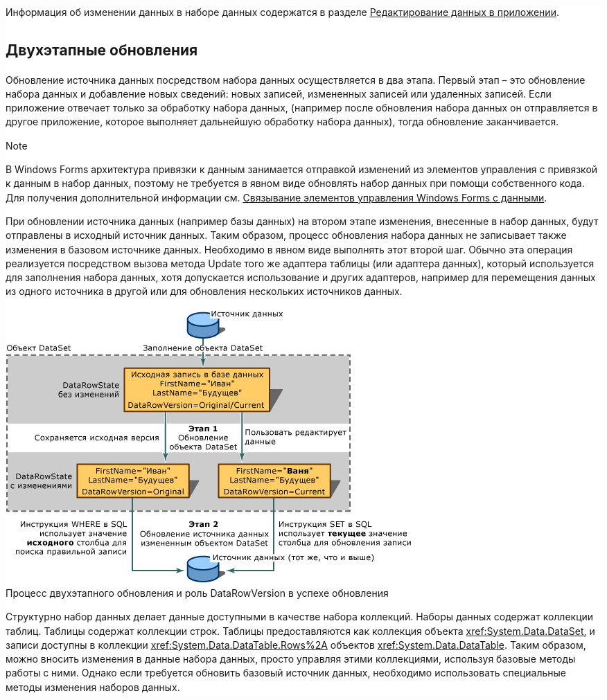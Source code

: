  Информация об изменении данных в наборе данных содержатся в разделе [Редактирование данных в приложении](../data-tools/editing-data-in-your-application.md).  
  
## Двухэтапные обновления  
 Обновление источника данных посредством набора данных осуществляется в два этапа.  Первый этап – это обновление набора данных и добавление новых сведений: новых записей, измененных записей или удаленных записей.  Если приложение отвечает только за обработку набора данных, \(например после обновления набора данных он отправляется в другое приложение, которое выполняет дальнейшую обработку набора данных\), тогда обновление заканчивается.  
  
> [!NOTE]
>  В Windows Forms архитектура привязки к данным занимается отправкой изменений из элементов управления с привязкой к данным в набор данных, поэтому не требуется в явном виде обновлять набор данных при помощи собственного кода.  Для получения дополнительной информации см. [Связывание элементов управления Windows Forms с данными](../Topic/Windows%20Forms%20Data%20Binding.md).  
  
 При обновлении источника данных \(например базы данных\) на втором этапе изменения, внесенные в набор данных, будут отправлены в исходный источник данных.  Таким образом, процесс обновления набора данных не записывает также изменения в базовом источнике данных. Необходимо в явном виде выполнять этот второй шаг.  Обычно эта операция реализуется посредством вызова метода Update того же адаптера таблицы \(или адаптера данных\), который используется для заполнения набора данных, хотя допускается использование и других адаптеров, например для перемещения данных из одного источника в другой или для обновления нескольких источников данных.  
  
 ![Обновления наборов данных Visual Basic](../data-tools/media/vbdatasetupdates.gif "vbDatasetUpdates")  
Процесс двухэтапного обновления и роль DataRowVersion в успехе обновления  
  
 Структурно набор данных делает данные доступными в качестве набора коллекций.  Наборы данных содержат коллекции таблиц.  Таблицы содержат коллекции строк.  Таблицы предоставляются как коллекция объекта <xref:System.Data.DataSet>, и записи доступны в коллекции <xref:System.Data.DataTable.Rows%2A> объектов <xref:System.Data.DataTable>.  Таким образом, можно вносить изменения в данные набора данных, просто управляя этими коллекциями, используя базовые методы работы с ними. Однако если требуется обновить базовый источник данных, необходимо использовать специальные методы изменения наборов данных.  
  